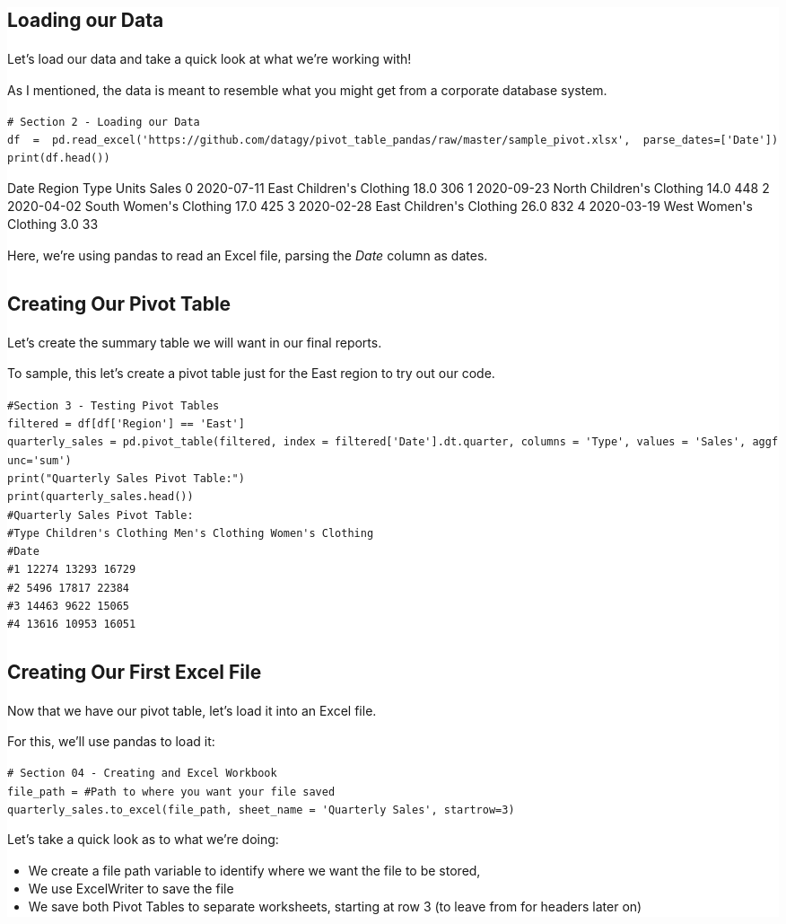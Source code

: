 ## Loading our Data

Let’s load our data and take a quick look at what we’re working with!

As I mentioned, the data is meant to resemble what you might get from a corporate database system.
```
# Section 2 - Loading our Data
df  =  pd.read_excel('https://github.com/datagy/pivot_table_pandas/raw/master/sample_pivot.xlsx',  parse_dates=['Date'])
print(df.head())
```
Date Region Type Units Sales
0 2020-07-11 East Children's Clothing 18.0 306
1 2020-09-23 North Children's Clothing 14.0 448
2 2020-04-02 South Women's Clothing 17.0 425
3 2020-02-28 East Children's Clothing 26.0 832
4 2020-03-19 West Women's Clothing 3.0 33

Here, we’re using pandas to read an Excel file, parsing the  _Date_  column as dates.

## Creating Our Pivot Table

Let’s create the summary table we will want in our final reports.

To sample, this let’s create a pivot table just for the East region to try out our code.
```
#Section 3 - Testing Pivot Tables
filtered = df[df['Region'] == 'East']
quarterly_sales = pd.pivot_table(filtered, index = filtered['Date'].dt.quarter, columns = 'Type', values = 'Sales', aggfunc='sum')
print("Quarterly Sales Pivot Table:")
print(quarterly_sales.head())
#Quarterly Sales Pivot Table:
#Type Children's Clothing Men's Clothing Women's Clothing
#Date
#1 12274 13293 16729
#2 5496 17817 22384
#3 14463 9622 15065
#4 13616 10953 16051
```
## Creating Our First Excel File

Now that we have our pivot table, let’s load it into an Excel file.

For this, we’ll use pandas to load it:
```
# Section 04 - Creating and Excel Workbook
file_path = #Path to where you want your file saved
quarterly_sales.to_excel(file_path, sheet_name = 'Quarterly Sales', startrow=3)
```
Let’s take a quick look as to what we’re doing:

-   We create a file path variable to identify where we want the file to be stored,
-   We use ExcelWriter to save the file
-   We save both Pivot Tables to separate worksheets, starting at row 3 (to leave from for headers later on)
